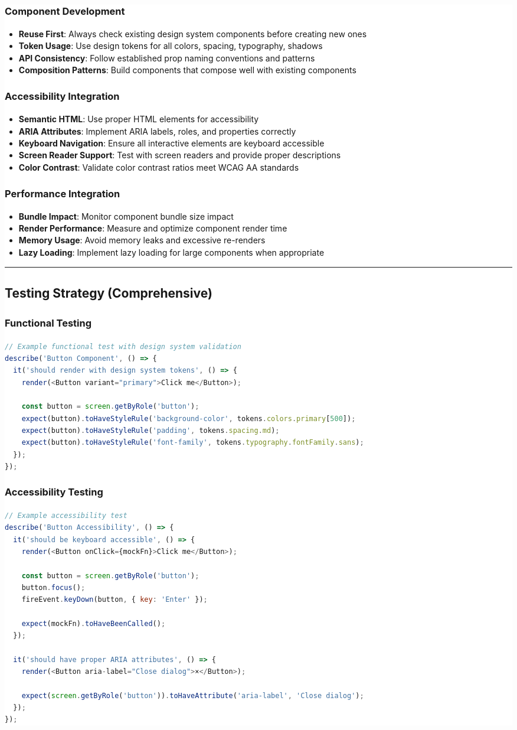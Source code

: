 ### Component Development
- **Reuse First**: Always check existing design system components before creating new ones
- **Token Usage**: Use design tokens for all colors, spacing, typography, shadows
- **API Consistency**: Follow established prop naming conventions and patterns
- **Composition Patterns**: Build components that compose well with existing components

### Accessibility Integration
- **Semantic HTML**: Use proper HTML elements for accessibility
- **ARIA Attributes**: Implement ARIA labels, roles, and properties correctly
- **Keyboard Navigation**: Ensure all interactive elements are keyboard accessible
- **Screen Reader Support**: Test with screen readers and provide proper descriptions
- **Color Contrast**: Validate color contrast ratios meet WCAG AA standards

### Performance Integration
- **Bundle Impact**: Monitor component bundle size impact
- **Render Performance**: Measure and optimize component render time
- **Memory Usage**: Avoid memory leaks and excessive re-renders
- **Lazy Loading**: Implement lazy loading for large components when appropriate

---

## Testing Strategy (Comprehensive)

### Functional Testing
```javascript
// Example functional test with design system validation
describe('Button Component', () => {
  it('should render with design system tokens', () => {
    render(<Button variant="primary">Click me</Button>);
    
    const button = screen.getByRole('button');
    expect(button).toHaveStyleRule('background-color', tokens.colors.primary[500]);
    expect(button).toHaveStyleRule('padding', tokens.spacing.md);
    expect(button).toHaveStyleRule('font-family', tokens.typography.fontFamily.sans);
  });
});
```

### Accessibility Testing
```javascript
// Example accessibility test
describe('Button Accessibility', () => {
  it('should be keyboard accessible', () => {
    render(<Button onClick={mockFn}>Click me</Button>);
    
    const button = screen.getByRole('button');
    button.focus();
    fireEvent.keyDown(button, { key: 'Enter' });
    
    expect(mockFn).toHaveBeenCalled();
  });

  it('should have proper ARIA attributes', () => {
    render(<Button aria-label="Close dialog">×</Button>);
    
    expect(screen.getByRole('button')).toHaveAttribute('aria-label', 'Close dialog');
  });
});
```
